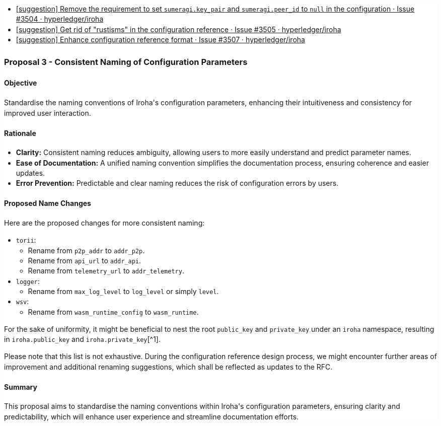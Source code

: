 - [[suggestion] Remove the requirement to set `sumeragi.key_pair` and `sumeragi.peer_id` to `null` in the configuration · Issue #3504 · hyperledger/iroha](https://github.com/hyperledger/iroha/issues/3504)
- [[suggestion] Get rid of "rustisms" in the configuration reference · Issue #3505 · hyperledger/iroha](https://github.com/hyperledger/iroha/issues/3505)
- [[suggestion] Enhance configuration reference format · Issue #3507 · hyperledger/iroha](https://github.com/hyperledger/iroha/issues/3507)

### Proposal 3 - Consistent Naming of Configuration Parameters

#### Objective

Standardise the naming conventions of Iroha's configuration parameters, enhancing their intuitiveness and consistency
for improved user interaction.

#### Rationale

- **Clarity:** Consistent naming reduces ambiguity, allowing users to more easily understand and predict parameter
  names.
- **Ease of Documentation:** A unified naming convention simplifies the documentation process, ensuring coherence and
  easier updates.
- **Error Prevention:** Predictable and clear naming reduces the risk of configuration errors by users.

#### Proposed Name Changes

Here are the proposed changes for more consistent naming:

- `torii`:
    - Rename from `p2p_addr` to `addr_p2p`.
    - Rename from `api_url` to `addr_api`.
    - Rename from `telemetry_url` to `addr_telemetry`.
- `logger`:
    - Rename from `max_log_level` to `log_level` or simply `level`.
- `wsv`:
    - Rename from `wasm_runtime_config` to `wasm_runtime`.

For the sake of uniformity, it might be beneficial to nest the root `public_key` and `private_key` under an `iroha`
namespace, resulting in `iroha.public_key` and `iroha.private_key`[^1].

Please note that this list is not exhaustive. During the configuration reference design process, we might encounter
further areas of improvement and additional renaming suggestions, which shall be reflected as updates to the RFC.

#### Summary

This proposal aims to standardise the naming conventions within Iroha's configuration parameters, ensuring clarity and
predictability, which will enhance user experience and streamline documentation efforts.
